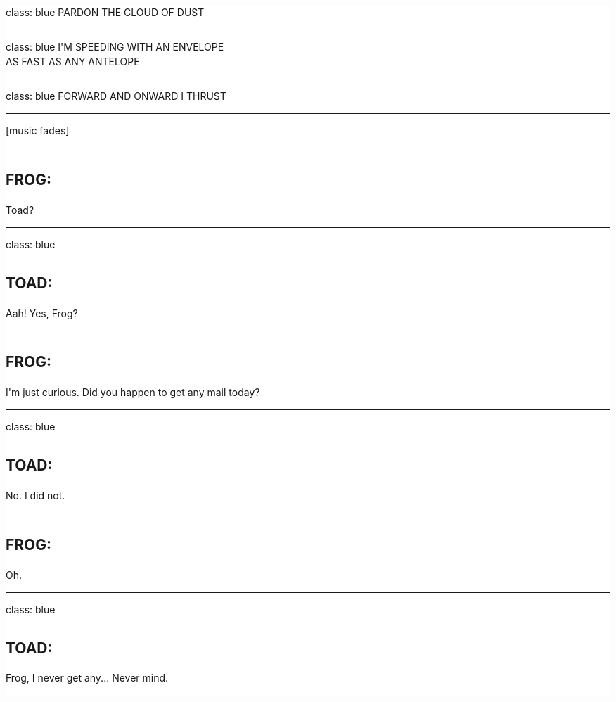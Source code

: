 
class: blue
PARDON THE CLOUD OF DUST

---

class: blue
I'M SPEEDING WITH AN ENVELOPE<br>
AS FAST AS ANY ANTELOPE 

---

class: blue
FORWARD AND ONWARD I THRUST

---

[music fades]

---

## FROG:
Toad? 

---

class: blue
## TOAD:
Aah! Yes, Frog?

---

## FROG:
I'm just curious. Did you happen to get any mail today?

---

class: blue
## TOAD:
No. I did not.

---

## FROG:
Oh.

---

class: blue
## TOAD:
Frog, I never get any... Never mind.

---

[//]: # (title settings—give the play a title and author name)
[//]: # (color settings—replace "character-_____" with a character name)
[//]: # (list of colors)
[//]: # (list of characters, in color)